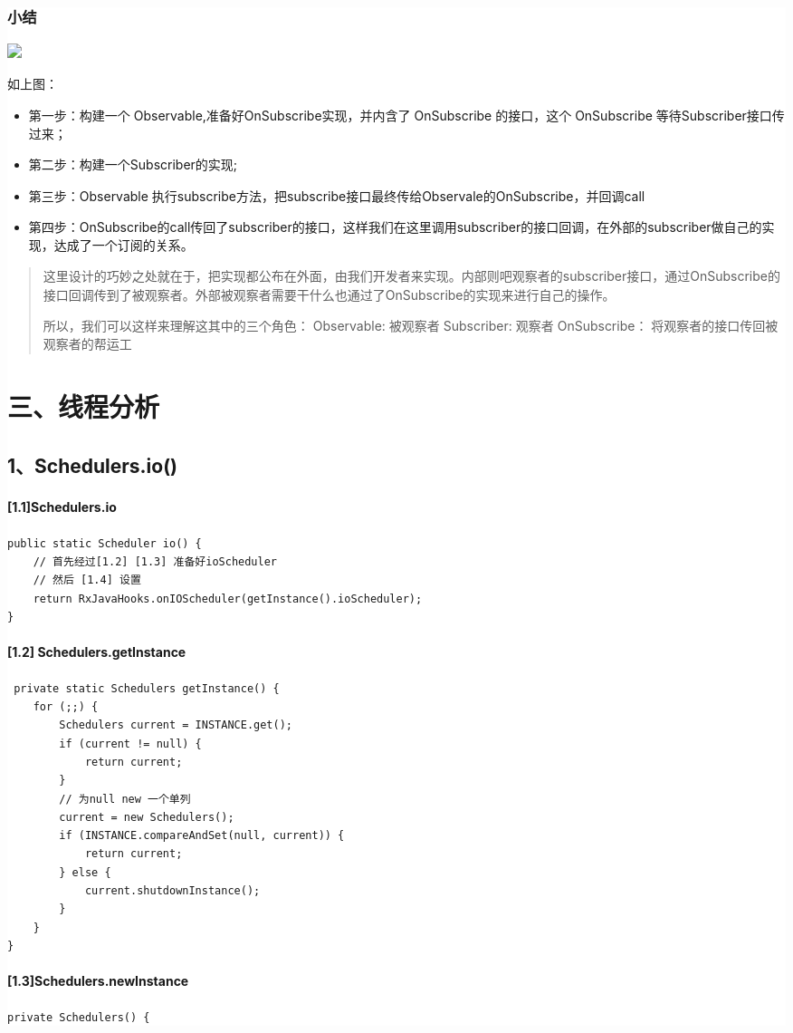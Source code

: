 ### 小结
![](https://docs.google.com/drawings/d/e/2PACX-1vT85nt1Ur9apqnVhtyZ7n7D_yk1Yc68R7km_O3fiKop3Icw6-VYD_rlJNaoXkHXhCXdv7jB1K7T6_6D/pub?w=744&h=401)

如上图：

+ 第一步：构建一个 Observable,准备好OnSubscribe实现，并内含了 OnSubscribe 的接口，这个 OnSubscribe 等待Subscriber接口传过来；

+ 第二步：构建一个Subscriber的实现;
+ 第三步：Observable 执行subscribe方法，把subscribe接口最终传给Observale的OnSubscribe，并回调call
+ 第四步：OnSubscribe的call传回了subscriber的接口，这样我们在这里调用subscriber的接口回调，在外部的subscriber做自己的实现，达成了一个订阅的关系。

> 这里设计的巧妙之处就在于，把实现都公布在外面，由我们开发者来实现。内部则吧观察者的subscriber接口，通过OnSubscribe的接口回调传到了被观察者。外部被观察者需要干什么也通过了OnSubscribe的实现来进行自己的操作。
> 
> 所以，我们可以这样来理解这其中的三个角色：
> Observable: 被观察者
> Subscriber: 观察者
> OnSubscribe： 将观察者的接口传回被观察者的帮运工


# 三、线程分析


## 1、Schedulers.io()

#### [1.1]Schedulers.io
    public static Scheduler io() {
		// 首先经过[1.2] [1.3] 准备好ioScheduler
		// 然后 [1.4] 设置
        return RxJavaHooks.onIOScheduler(getInstance().ioScheduler);
    }
#### [1.2] Schedulers.getInstance
	 private static Schedulers getInstance() {
        for (;;) {
            Schedulers current = INSTANCE.get();
            if (current != null) {
                return current;
            }
			// 为null new 一个单列
            current = new Schedulers();
            if (INSTANCE.compareAndSet(null, current)) {
                return current;
            } else {
                current.shutdownInstance();
            }
        }
    }

#### [1.3]Schedulers.newInstance

 	private Schedulers() {
